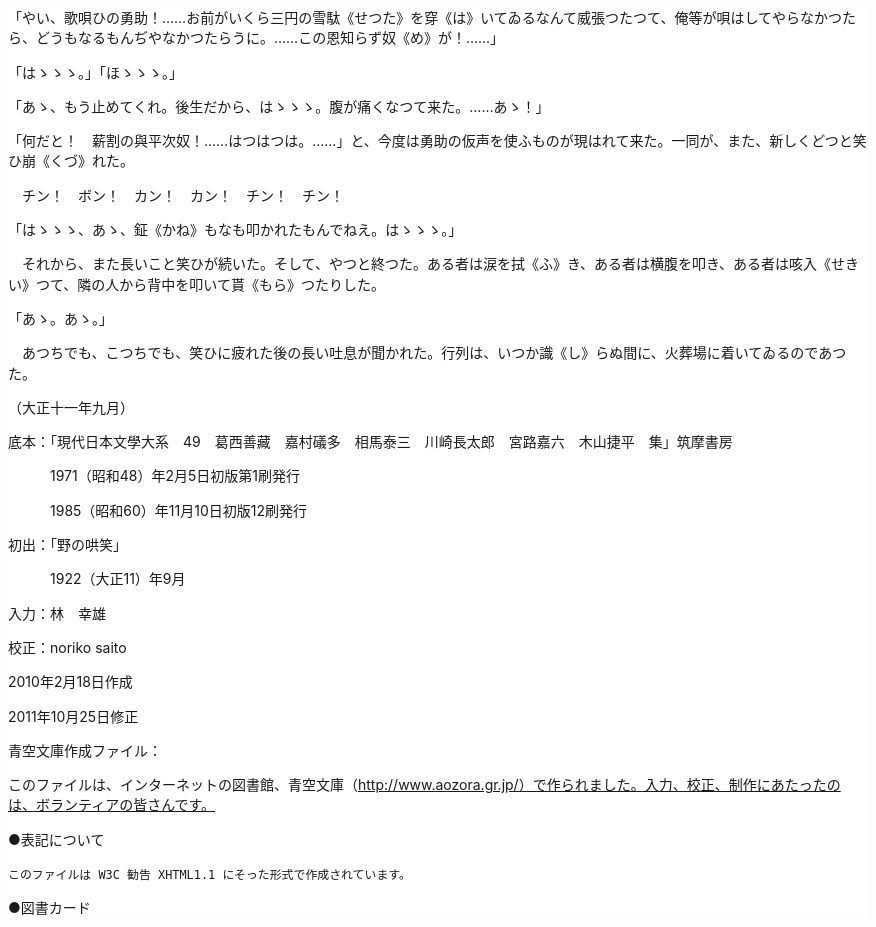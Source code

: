 「やい、歌唄ひの勇助！……お前がいくら三円の雪駄《せつた》を穿《は》いてゐるなんて威張つたつて、俺等が唄はしてやらなかつたら、どうもなるもんぢやなかつたらうに。……この恩知らず奴《め》が！……」

「はゝゝゝ。」「ほゝゝゝ。」

「あゝ、もう止めてくれ。後生だから、はゝゝゝ。腹が痛くなつて来た。……あゝ！」

「何だと！　薪割の與平次奴！……はつはつは。……」と、今度は勇助の仮声を使ふものが現はれて来た。一同が、また、新しくどつと笑ひ崩《くづ》れた。

　チン！　ボン！　カン！　カン！　チン！　チン！

「はゝゝゝ、あゝ、鉦《かね》もなも叩かれたもんでねえ。はゝゝゝ。」

　それから、また長いこと笑ひが続いた。そして、やつと終つた。ある者は涙を拭《ふ》き、ある者は横腹を叩き、ある者は咳入《せきい》つて、隣の人から背中を叩いて貰《もら》つたりした。

「あゝ。あゝ。」

　あつちでも、こつちでも、笑ひに疲れた後の長い吐息が聞かれた。行列は、いつか識《し》らぬ間に、火葬場に着いてゐるのであつた。

（大正十一年九月）













底本：「現代日本文學大系　49　葛西善藏　嘉村礒多　相馬泰三　川崎長太郎　宮路嘉六　木山捷平　集」筑摩書房

　　　1971（昭和48）年2月5日初版第1刷発行

　　　1985（昭和60）年11月10日初版12刷発行

初出：「野の哄笑」

　　　1922（大正11）年9月

入力：林　幸雄

校正：noriko saito

2010年2月18日作成

2011年10月25日修正

青空文庫作成ファイル：

このファイルは、インターネットの図書館、青空文庫（http://www.aozora.gr.jp/）で作られました。入力、校正、制作にあたったのは、ボランティアの皆さんです。











●表記について


	このファイルは W3C 勧告 XHTML1.1 にそった形式で作成されています。







●図書カード